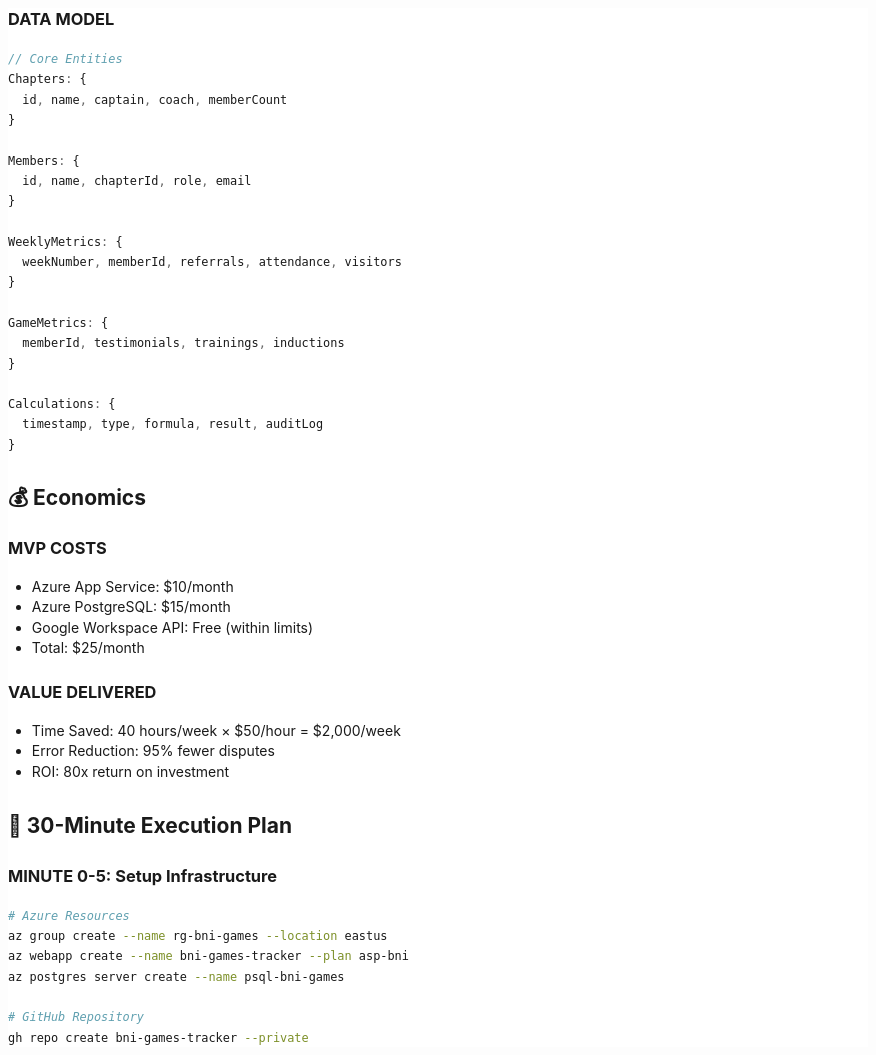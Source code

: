 ### DATA MODEL
```javascript
// Core Entities
Chapters: {
  id, name, captain, coach, memberCount
}

Members: {
  id, name, chapterId, role, email
}

WeeklyMetrics: {
  weekNumber, memberId, referrals, attendance, visitors
}

GameMetrics: {
  memberId, testimonials, trainings, inductions
}

Calculations: {
  timestamp, type, formula, result, auditLog
}
```

## 💰 Economics

### MVP COSTS
- Azure App Service: $10/month
- Azure PostgreSQL: $15/month
- Google Workspace API: Free (within limits)
- Total: $25/month

### VALUE DELIVERED
- Time Saved: 40 hours/week × $50/hour = $2,000/week
- Error Reduction: 95% fewer disputes
- ROI: 80x return on investment

## 🚀 30-Minute Execution Plan

### MINUTE 0-5: Setup Infrastructure
```bash
# Azure Resources
az group create --name rg-bni-games --location eastus
az webapp create --name bni-games-tracker --plan asp-bni
az postgres server create --name psql-bni-games

# GitHub Repository
gh repo create bni-games-tracker --private
```
